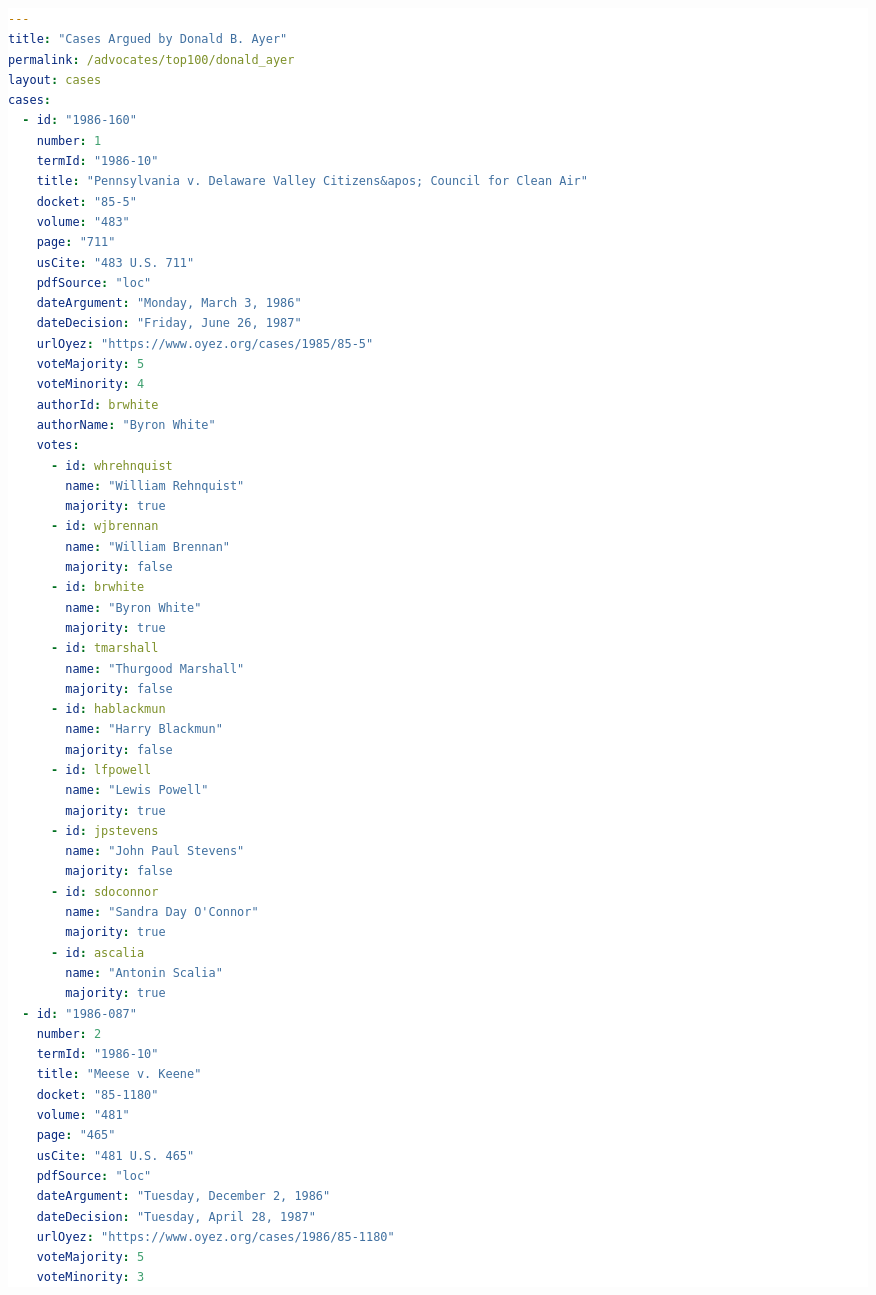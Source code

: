 ```yaml
---
title: "Cases Argued by Donald B. Ayer"
permalink: /advocates/top100/donald_ayer
layout: cases
cases:
  - id: "1986-160"
    number: 1
    termId: "1986-10"
    title: "Pennsylvania v. Delaware Valley Citizens&apos; Council for Clean Air"
    docket: "85-5"
    volume: "483"
    page: "711"
    usCite: "483 U.S. 711"
    pdfSource: "loc"
    dateArgument: "Monday, March 3, 1986"
    dateDecision: "Friday, June 26, 1987"
    urlOyez: "https://www.oyez.org/cases/1985/85-5"
    voteMajority: 5
    voteMinority: 4
    authorId: brwhite
    authorName: "Byron White"
    votes:
      - id: whrehnquist
        name: "William Rehnquist"
        majority: true
      - id: wjbrennan
        name: "William Brennan"
        majority: false
      - id: brwhite
        name: "Byron White"
        majority: true
      - id: tmarshall
        name: "Thurgood Marshall"
        majority: false
      - id: hablackmun
        name: "Harry Blackmun"
        majority: false
      - id: lfpowell
        name: "Lewis Powell"
        majority: true
      - id: jpstevens
        name: "John Paul Stevens"
        majority: false
      - id: sdoconnor
        name: "Sandra Day O'Connor"
        majority: true
      - id: ascalia
        name: "Antonin Scalia"
        majority: true
  - id: "1986-087"
    number: 2
    termId: "1986-10"
    title: "Meese v. Keene"
    docket: "85-1180"
    volume: "481"
    page: "465"
    usCite: "481 U.S. 465"
    pdfSource: "loc"
    dateArgument: "Tuesday, December 2, 1986"
    dateDecision: "Tuesday, April 28, 1987"
    urlOyez: "https://www.oyez.org/cases/1986/85-1180"
    voteMajority: 5
    voteMinority: 3
```